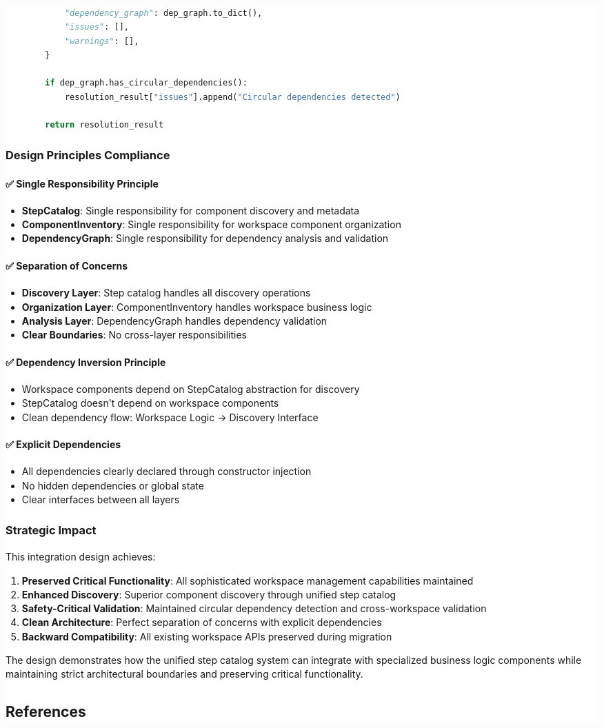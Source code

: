 ```python
            "dependency_graph": dep_graph.to_dict(),
            "issues": [],
            "warnings": [],
        }
        
        if dep_graph.has_circular_dependencies():
            resolution_result["issues"].append("Circular dependencies detected")
        
        return resolution_result
```

### Design Principles Compliance

#### ✅ Single Responsibility Principle
- **StepCatalog**: Single responsibility for component discovery and metadata
- **ComponentInventory**: Single responsibility for workspace component organization
- **DependencyGraph**: Single responsibility for dependency analysis and validation

#### ✅ Separation of Concerns
- **Discovery Layer**: Step catalog handles all discovery operations
- **Organization Layer**: ComponentInventory handles workspace business logic
- **Analysis Layer**: DependencyGraph handles dependency validation
- **Clear Boundaries**: No cross-layer responsibilities

#### ✅ Dependency Inversion Principle
- Workspace components depend on StepCatalog abstraction for discovery
- StepCatalog doesn't depend on workspace components
- Clean dependency flow: Workspace Logic → Discovery Interface

#### ✅ Explicit Dependencies
- All dependencies clearly declared through constructor injection
- No hidden dependencies or global state
- Clear interfaces between all layers

### Strategic Impact

This integration design achieves:

1. **Preserved Critical Functionality**: All sophisticated workspace management capabilities maintained
2. **Enhanced Discovery**: Superior component discovery through unified step catalog
3. **Safety-Critical Validation**: Maintained circular dependency detection and cross-workspace validation
4. **Clean Architecture**: Perfect separation of concerns with explicit dependencies
5. **Backward Compatibility**: All existing workspace APIs preserved during migration

The design demonstrates how the unified step catalog system can integrate with specialized business logic components while maintaining strict architectural boundaries and preserving critical functionality.

## References
